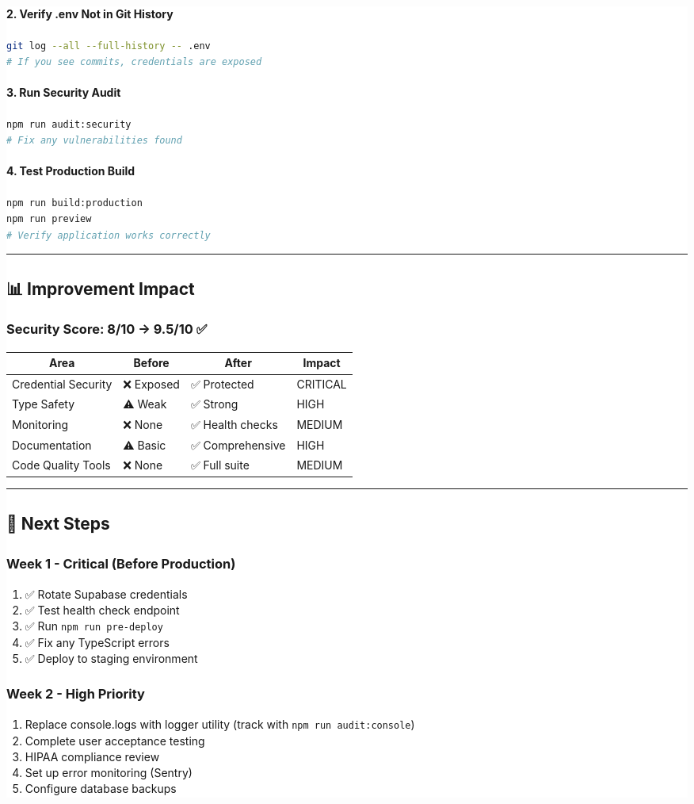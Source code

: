 #### 2. Verify .env Not in Git History
```bash
git log --all --full-history -- .env
# If you see commits, credentials are exposed
```

#### 3. Run Security Audit
```bash
npm run audit:security
# Fix any vulnerabilities found
```

#### 4. Test Production Build
```bash
npm run build:production
npm run preview
# Verify application works correctly
```

---

## 📊 Improvement Impact

### Security Score: **8/10 → 9.5/10** ✅

| Area | Before | After | Impact |
|------|--------|-------|--------|
| Credential Security | ❌ Exposed | ✅ Protected | CRITICAL |
| Type Safety | ⚠️ Weak | ✅ Strong | HIGH |
| Monitoring | ❌ None | ✅ Health checks | MEDIUM |
| Documentation | ⚠️ Basic | ✅ Comprehensive | HIGH |
| Code Quality Tools | ❌ None | ✅ Full suite | MEDIUM |

---

## 🎯 Next Steps

### Week 1 - Critical (Before Production)
1. ✅ Rotate Supabase credentials
2. ✅ Test health check endpoint
3. ✅ Run `npm run pre-deploy`
4. ✅ Fix any TypeScript errors
5. ✅ Deploy to staging environment

### Week 2 - High Priority
1. Replace console.logs with logger utility (track with `npm run audit:console`)
2. Complete user acceptance testing
3. HIPAA compliance review
4. Set up error monitoring (Sentry)
5. Configure database backups
